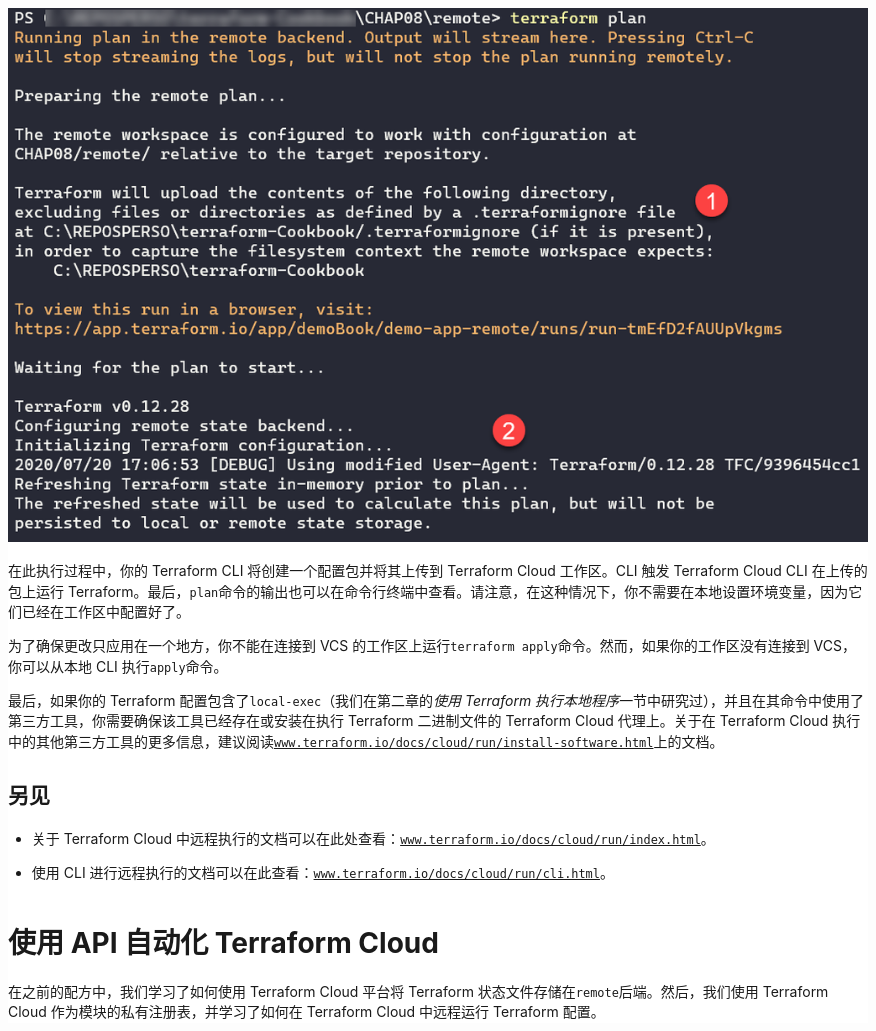 ![](img/2edbecc7-028d-4a41-b089-9f6a10b86ec2.png)

在此执行过程中，你的 Terraform CLI 将创建一个配置包并将其上传到 Terraform Cloud 工作区。CLI 触发 Terraform Cloud CLI 在上传的包上运行 Terraform。最后，`plan`命令的输出也可以在命令行终端中查看。请注意，在这种情况下，你不需要在本地设置环境变量，因为它们已经在工作区中配置好了。

为了确保更改只应用在一个地方，你不能在连接到 VCS 的工作区上运行`terraform apply`命令。然而，如果你的工作区没有连接到 VCS，你可以从本地 CLI 执行`apply`命令。

最后，如果你的 Terraform 配置包含了`local-exec`（我们在第二章的*使用 Terraform 执行本地程序*一节中研究过），并且在其命令中使用了第三方工具，你需要确保该工具已经存在或安装在执行 Terraform 二进制文件的 Terraform Cloud 代理上。关于在 Terraform Cloud 执行中的其他第三方工具的更多信息，建议阅读[`www.terraform.io/docs/cloud/run/install-software.html`](https://www.terraform.io/docs/cloud/run/install-software.html)上的文档。

## 另见

+   关于 Terraform Cloud 中远程执行的文档可以在此处查看：[`www.terraform.io/docs/cloud/run/index.html`](https://www.terraform.io/docs/cloud/run/index.html)。

+   使用 CLI 进行远程执行的文档可以在此查看：[`www.terraform.io/docs/cloud/run/cli.html`](https://www.terraform.io/docs/cloud/run/cli.html)。

# 使用 API 自动化 Terraform Cloud

在之前的配方中，我们学习了如何使用 Terraform Cloud 平台将 Terraform 状态文件存储在`remote`后端。然后，我们使用 Terraform Cloud 作为模块的私有注册表，并学习了如何在 Terraform Cloud 中远程运行 Terraform 配置。
